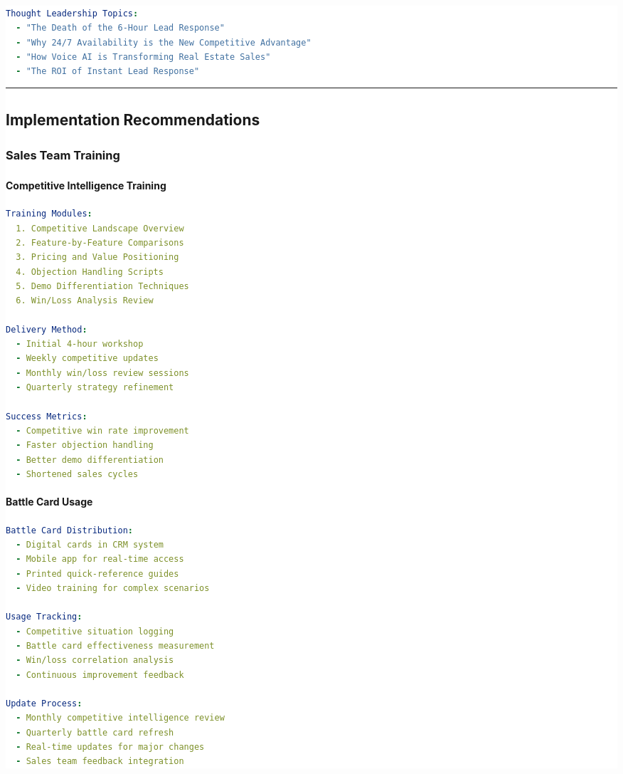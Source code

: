 ```yaml
Thought Leadership Topics:
  - "The Death of the 6-Hour Lead Response"
  - "Why 24/7 Availability is the New Competitive Advantage"
  - "How Voice AI is Transforming Real Estate Sales"
  - "The ROI of Instant Lead Response"
```

---

## Implementation Recommendations

### Sales Team Training

#### Competitive Intelligence Training
```yaml
Training Modules:
  1. Competitive Landscape Overview
  2. Feature-by-Feature Comparisons
  3. Pricing and Value Positioning
  4. Objection Handling Scripts
  5. Demo Differentiation Techniques
  6. Win/Loss Analysis Review

Delivery Method:
  - Initial 4-hour workshop
  - Weekly competitive updates
  - Monthly win/loss review sessions
  - Quarterly strategy refinement

Success Metrics:
  - Competitive win rate improvement
  - Faster objection handling
  - Better demo differentiation
  - Shortened sales cycles
```

#### Battle Card Usage
```yaml
Battle Card Distribution:
  - Digital cards in CRM system
  - Mobile app for real-time access
  - Printed quick-reference guides
  - Video training for complex scenarios

Usage Tracking:
  - Competitive situation logging
  - Battle card effectiveness measurement
  - Win/loss correlation analysis
  - Continuous improvement feedback

Update Process:
  - Monthly competitive intelligence review
  - Quarterly battle card refresh
  - Real-time updates for major changes
  - Sales team feedback integration
```
